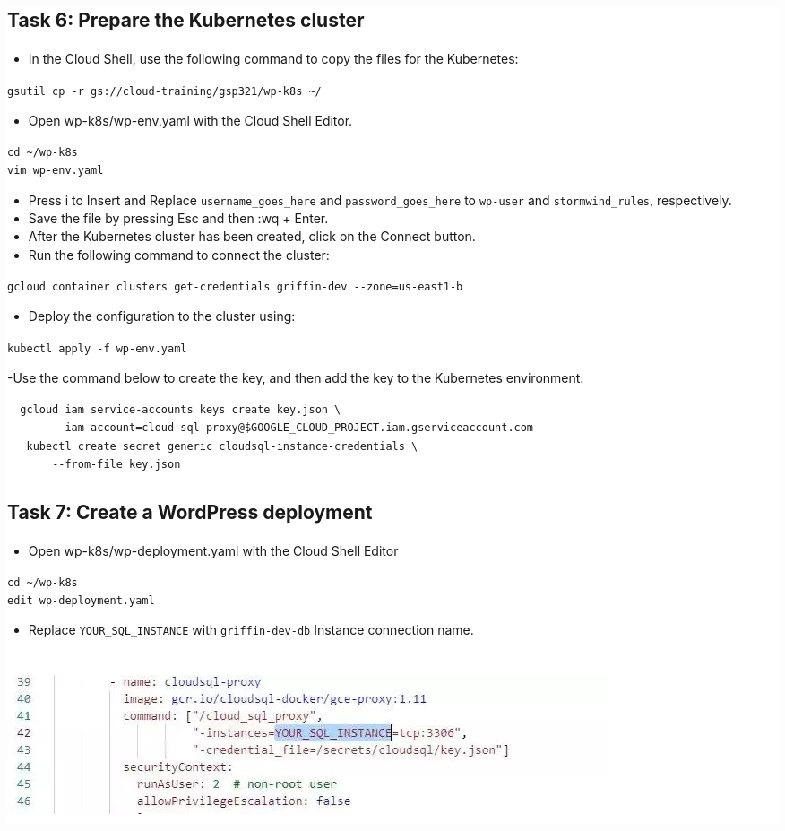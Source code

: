 ## Task 6: Prepare the Kubernetes cluster

- In the Cloud Shell, use the following command to copy the files for the Kubernetes:

```
gsutil cp -r gs://cloud-training/gsp321/wp-k8s ~/
```

- Open wp-k8s/wp-env.yaml with the Cloud Shell Editor.

```
cd ~/wp-k8s
vim wp-env.yaml
```

- Press i to Insert and Replace `username_goes_here` and `password_goes_here` to `wp-user` and `stormwind_rules`, respectively.
- Save the file by pressing Esc and then :wq + Enter.
- After the Kubernetes cluster has been created, click on the Connect button.
- Run the following command to connect the cluster:

```
gcloud container clusters get-credentials griffin-dev --zone=us-east1-b
```

- Deploy the configuration to the cluster using:

```
kubectl apply -f wp-env.yaml
```

-Use the command below to create the key, and then add the key to the Kubernetes environment:

```
  gcloud iam service-accounts keys create key.json \
       --iam-account=cloud-sql-proxy@$GOOGLE_CLOUD_PROJECT.iam.gserviceaccount.com
   kubectl create secret generic cloudsql-instance-credentials \
       --from-file key.json
```

## Task 7: Create a WordPress deployment

- Open wp-k8s/wp-deployment.yaml with the Cloud Shell Editor

```
cd ~/wp-k8s
edit wp-deployment.yaml
```

- Replace `YOUR_SQL_INSTANCE` with `griffin-dev-db` Instance connection name.

# ![q33](./Assets/Q3_3.png)
